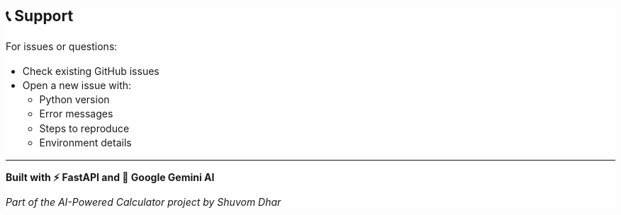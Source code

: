 ## 📞 Support

For issues or questions:
- Check existing GitHub issues
- Open a new issue with:
  - Python version
  - Error messages
  - Steps to reproduce
  - Environment details

---

**Built with ⚡ FastAPI and 🤖 Google Gemini AI**

*Part of the AI-Powered Calculator project by Shuvom Dhar*